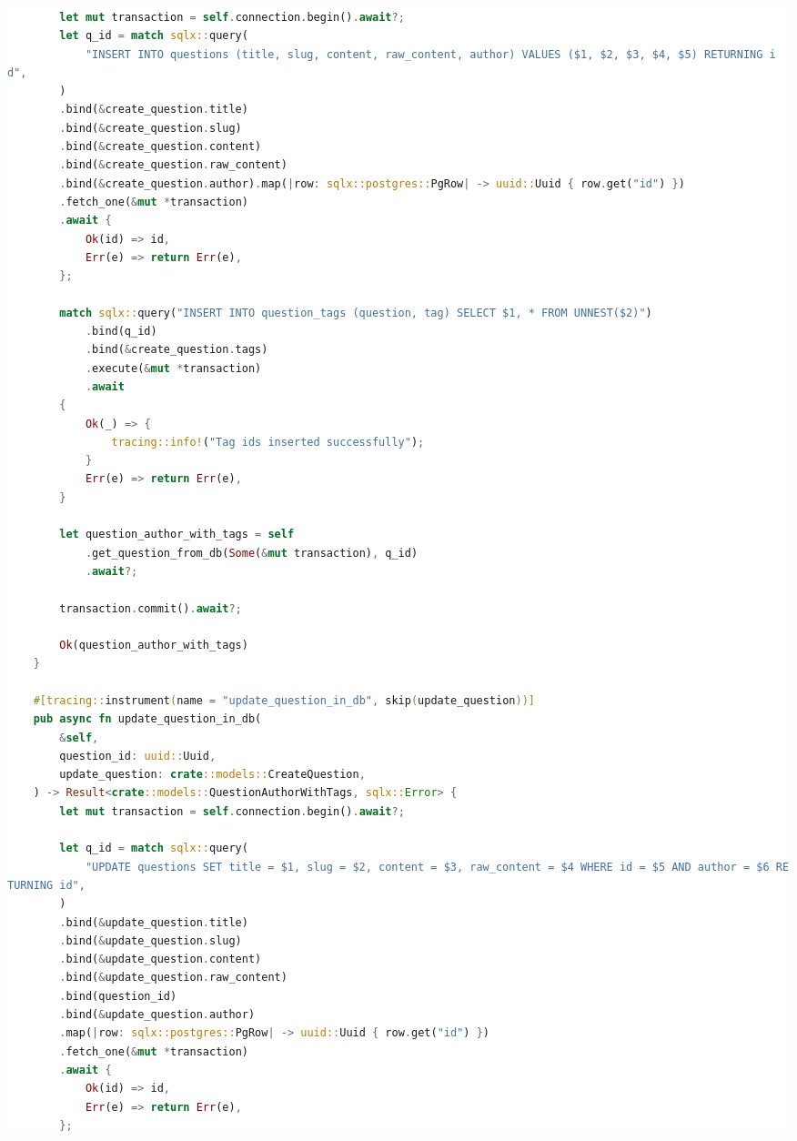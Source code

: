 ```rust
        let mut transaction = self.connection.begin().await?;
        let q_id = match sqlx::query(
            "INSERT INTO questions (title, slug, content, raw_content, author) VALUES ($1, $2, $3, $4, $5) RETURNING id",
        )
        .bind(&create_question.title)
        .bind(&create_question.slug)
        .bind(&create_question.content)
        .bind(&create_question.raw_content)
        .bind(&create_question.author).map(|row: sqlx::postgres::PgRow| -> uuid::Uuid { row.get("id") })
        .fetch_one(&mut *transaction)
        .await {
            Ok(id) => id,
            Err(e) => return Err(e),
        };

        match sqlx::query("INSERT INTO question_tags (question, tag) SELECT $1, * FROM UNNEST($2)")
            .bind(q_id)
            .bind(&create_question.tags)
            .execute(&mut *transaction)
            .await
        {
            Ok(_) => {
                tracing::info!("Tag ids inserted successfully");
            }
            Err(e) => return Err(e),
        }

        let question_author_with_tags = self
            .get_question_from_db(Some(&mut transaction), q_id)
            .await?;

        transaction.commit().await?;

        Ok(question_author_with_tags)
    }

    #[tracing::instrument(name = "update_question_in_db", skip(update_question))]
    pub async fn update_question_in_db(
        &self,
        question_id: uuid::Uuid,
        update_question: crate::models::CreateQuestion,
    ) -> Result<crate::models::QuestionAuthorWithTags, sqlx::Error> {
        let mut transaction = self.connection.begin().await?;

        let q_id = match sqlx::query(
            "UPDATE questions SET title = $1, slug = $2, content = $3, raw_content = $4 WHERE id = $5 AND author = $6 RETURNING id",
        )
        .bind(&update_question.title)
        .bind(&update_question.slug)
        .bind(&update_question.content)
        .bind(&update_question.raw_content)
        .bind(question_id)
        .bind(&update_question.author)
        .map(|row: sqlx::postgres::PgRow| -> uuid::Uuid { row.get("id") })
        .fetch_one(&mut *transaction)
        .await {
            Ok(id) => id,
            Err(e) => return Err(e),
        };

```

[0]: https://dev.to/sirneij/series/22690 "Secure and performant full-stack authentication system using rust (actix-web) and sveltekit Series"
[1]: https://docs.rs/axum/latest/axum/ "Axum is a web application framework that focuses on ergonomics and modularity."
[2]: https://kit.svelte.dev/ "web development, streamlined"
[3]: https://stackoverflow.com/
[4]: https://www.coingecko.com/en/api "Explore the API"
[5]: https://redis.io/ "The open source, in-memory data store used by millions of developers as a database, cache, streaming engine, and message broker."
[6]: https://tokio.rs/ "Tokio is an asynchronous runtime for the Rust programming language."
[7]: https://serde.rs/ "Serde is a framework for serializing and deserializing Rust data structures efficiently and generically."
[8]: https://github.com/mitsuhiko/minijinja "MiniJinja is a powerful but minimal dependency template engine for Rust"
[9]: https://www.postgresql.org/ "The World's Most Advanced Open Source Relational Database"
[10]: https://crates.io/crates/sqlx "The Rust SQL Toolkit. An async, pure Rust SQL crate featuring compile-time checked queries without a DSL. Supports PostgreSQL, MySQL, and SQLite."
[11]: https://www.typescriptlang.org/ "TypeScript is JavaScript with syntax for types."
[12]: https://tailwindcss.com/ "A utility-first CSS framework packed with classes like flex, pt-4, text-center and rotate-90 that can be composed to build any design, directly in your markup."
[13]: https://www.docker.com/ "Make better, secure software from the start"
[14]: https://github.com/tokio-rs/axum/blob/main/examples/tracing-aka-logging/src/main.rs "Axum example of customizing tracing"
[15]: https://dev.to/sirneij/series/23239 "Secure and performant full-stack authentication system using Golang and SvelteKit Series"
[16]: https://github.com/tokio-rs/axum/tree/main/examples/graceful-shutdown "Axum graceful shutdown example."
[17]: https://crates.io/crates/cargo-watch "Watches over your Cargo project’s source"
[18]: https://en.wikipedia.org/wiki/B%2B_tree "B+-tree"
[19]: https://blog.devart.com/types-of-relationships-in-sql-server-database.html#many-to-many-relationship "Many-to-many relationship"
[20]: https://dev.to/sirneij/cryptoflow-building-a-secure-and-scalable-system-with-axum-and-sveltekit-part-0-mn5 "CryptoFlow: Building a secure and scalable system with Axum and SvelteKit - Part 0"
[21]: https://crates.io/crates/axum-extra "Extra utilities for axum"
[22]: https://crates.io/crates/tower-http "Tower middleware and utilities for HTTP clients and servers"
[23]: https://docs.rs/axum-extra/latest/axum_extra/extract/cookie/struct.PrivateCookieJar.html "Available on crate features cookie-private and cookie only."
[24]: https://en.wikipedia.org/wiki/Argon2 "Argon2"
[25]: https://docs.rs/argon2/latest/argon2/ "Crate argon2"
[26]: https://cheatsheetseries.owasp.org/cheatsheets/Password_Storage_Cheat_Sheet.html "Password Storage Cheat Sheet"
[27]: https://github.com/tokio-rs/axum/tree/main/examples/error-handling "Axum error-handling example"
[28]: https://github.com/Sirneij/cryptoflow/blob/main/backend/src/utils/errors.rs "CryptoFlow error handling"
[29]: https://crates.io/crates/redis "Redis driver for Rust."
[30]: https://crates.io/crates/bb8-redis "Full-featured async (tokio-based) redis connection pool (like r2d2)"
[40]: https://dev.to/sirneij/cryptoflow-building-a-secure-and-scalable-system-with-axum-and-sveltekit-part-1-2mnn "CryptoFlow: Building a secure and scalable system with Axum and SvelteKit - Part 1"
[41]: https://docs.rs/axum/latest/axum/ "Axum is a web application framework that focuses on ergonomics and modularity."
[42]: https://docs.rs/axum/latest/axum/middleware/index.html#writing-middleware "Writing middleware"
[43]: https://dev.to/sirneij/authentication-system-using-rust-actix-web-and-sveltekit-user-registration-580h "Authentication system using rust (actix-web) and sveltekit - User Registration"
[44]: https://dev.to/sirneij/series/23239 "Secure and performant full-stack authentication system using Golang and SvelteKit Series"
[45]: https://security.stackexchange.com/questions/213944/account-verification-emails-with-links-vs-codes "Account verification emails with links vs codes"
[46]: https://github.com/Sirneij/cryptoflow/blob/main/backend/src/routes/users/current_user.rs "Current user"
[50]: https://dev.to/sirneij/cryptoflow-building-a-secure-and-scalable-system-with-axum-and-sveltekit-part-0-mn5 "CryptoFlow: Building a secure and scalable system with Axum and SvelteKit - Part 0"
[51]: https://crates.io/crates/pulldown-cmark "A pull parser for CommonMark"
[52]: https://github.github.com/gfm/#tables-extension- "Tables (extension) "
[53]: https://github.github.com/gfm/#task-list-items-extension- "Task list items (extension)"
[54]: https://github.github.com/gfm/#strikethrough-extension- "Strikethrough (extension)"
[55]: https://crates.io/crates/regex "An implementation of regular expressions for Rust. This implementation uses finite automata and guarantees linear time matching on all inputs."
[56]: https://crates.io/crates/itertools "Extra iterator adaptors, iterator methods, free functions, and macros."
